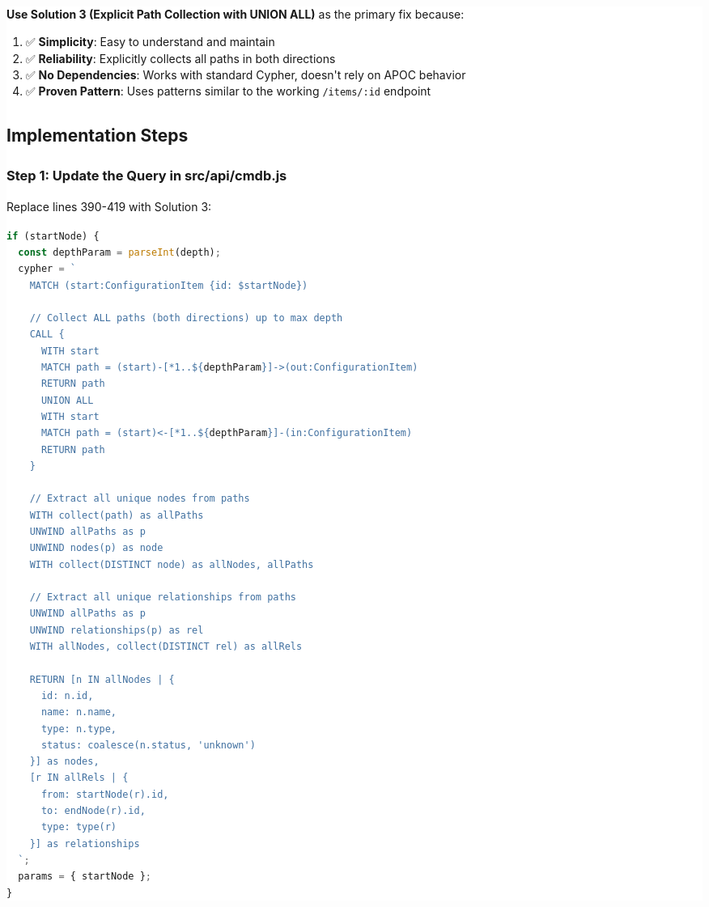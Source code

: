 **Use Solution 3 (Explicit Path Collection with UNION ALL)** as the primary fix because:

1. ✅ **Simplicity**: Easy to understand and maintain
2. ✅ **Reliability**: Explicitly collects all paths in both directions
3. ✅ **No Dependencies**: Works with standard Cypher, doesn't rely on APOC behavior
4. ✅ **Proven Pattern**: Uses patterns similar to the working `/items/:id` endpoint

## Implementation Steps

### Step 1: Update the Query in src/api/cmdb.js

Replace lines 390-419 with Solution 3:

```javascript
if (startNode) {
  const depthParam = parseInt(depth);
  cypher = `
    MATCH (start:ConfigurationItem {id: $startNode})

    // Collect ALL paths (both directions) up to max depth
    CALL {
      WITH start
      MATCH path = (start)-[*1..${depthParam}]->(out:ConfigurationItem)
      RETURN path
      UNION ALL
      WITH start
      MATCH path = (start)<-[*1..${depthParam}]-(in:ConfigurationItem)
      RETURN path
    }

    // Extract all unique nodes from paths
    WITH collect(path) as allPaths
    UNWIND allPaths as p
    UNWIND nodes(p) as node
    WITH collect(DISTINCT node) as allNodes, allPaths

    // Extract all unique relationships from paths
    UNWIND allPaths as p
    UNWIND relationships(p) as rel
    WITH allNodes, collect(DISTINCT rel) as allRels

    RETURN [n IN allNodes | {
      id: n.id,
      name: n.name,
      type: n.type,
      status: coalesce(n.status, 'unknown')
    }] as nodes,
    [r IN allRels | {
      from: startNode(r).id,
      to: endNode(r).id,
      type: type(r)
    }] as relationships
  `;
  params = { startNode };
}
```
